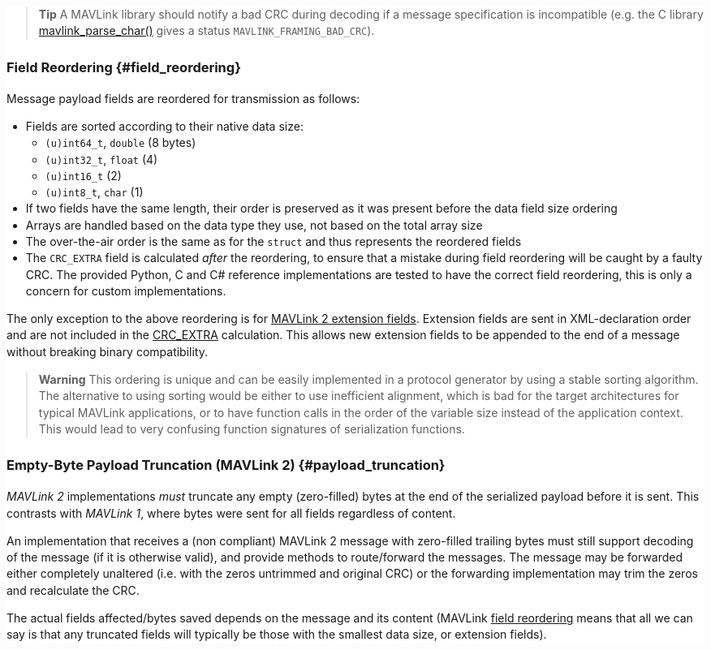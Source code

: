   > **Tip** A MAVLink library should notify a bad CRC during decoding if a message specification is incompatible (e.g. the C library [mavlink_parse_char()](../getting_started/use_libraries.md#receiving) gives a status `MAVLINK_FRAMING_BAD_CRC`).

### Field Reordering {#field_reordering}

Message payload fields are reordered for transmission as follows:

- Fields are sorted according to their native data size:
  - `(u)int64_t`, `double` (8 bytes)
  - `(u)int32_t`, `float` (4)
  - `(u)int16_t` (2)
  - `(u)int8_t`, `char` (1)
- If two fields have the same length, their order is preserved as it was present before the data field size ordering
- Arrays are handled based on the data type they use, not based on the total array size
- The over-the-air order is the same as for the `struct` and thus represents the reordered fields
- The `CRC_EXTRA` field is calculated _after_ the reordering, to ensure that a mistake during field reordering will be caught by a faulty CRC.
  The provided Python, C and C# reference implementations are tested to have the correct field reordering, this is only a concern for custom implementations.

The only exception to the above reordering is for [MAVLink 2 extension fields](../guide/define_xml_element.md#message_extensions).
Extension fields are sent in XML-declaration order and are not included in the [CRC_EXTRA](#crc_extra) calculation.
This allows new extension fields to be appended to the end of a message without breaking binary compatibility.

> **Warning** This ordering is unique and can be easily implemented in a protocol generator by using a stable sorting algorithm.
> The alternative to using sorting would be either to use inefficient alignment, which is bad for the target architectures for typical MAVLink applications, or to have function calls in the order of the variable size instead of the application context.
> This would lead to very confusing function signatures of serialization functions.



### Empty-Byte Payload Truncation (MAVLink 2) {#payload_truncation}

_MAVLink 2_ implementations _must_ truncate any empty (zero-filled) bytes at the end of the serialized payload before it is sent.
This contrasts with _MAVLink 1_, where bytes were sent for all fields regardless of content.

An implementation that receives a (non compliant) MAVLink 2 message with zero-filled trailing bytes must still support decoding of the message (if it is otherwise valid), and provide methods to route/forward the messages. The message may be forwarded either completely unaltered (i.e. with the zeros untrimmed and original CRC) or the forwarding implementation may trim the zeros and recalculate the CRC.

The actual fields affected/bytes saved depends on the message and its content
(MAVLink [field reordering](../guide/serialization.md#field_reordering) means that all we can say is that any truncated fields will typically be those with the smallest data size, or extension fields).

